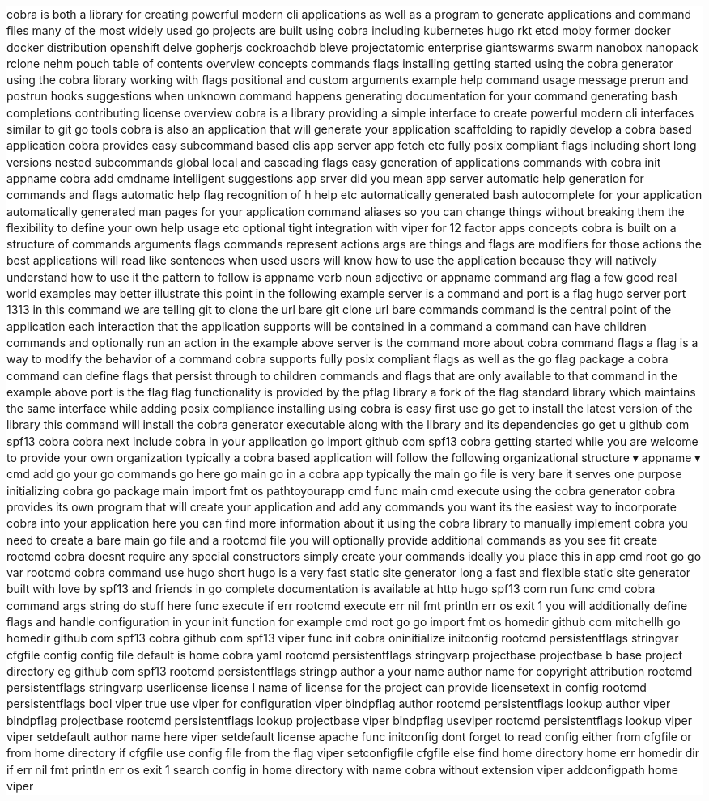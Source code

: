 cobra is both a library for creating powerful modern cli applications as well as a program to generate applications and command files many of the most widely used go projects are built using cobra including kubernetes hugo rkt etcd moby former docker docker distribution openshift delve gopherjs cockroachdb bleve projectatomic enterprise giantswarms swarm nanobox nanopack rclone nehm pouch table of contents overview concepts commands flags installing getting started using the cobra generator using the cobra library working with flags positional and custom arguments example help command usage message prerun and postrun hooks suggestions when unknown command happens generating documentation for your command generating bash completions contributing license overview cobra is a library providing a simple interface to create powerful modern cli interfaces similar to git go tools cobra is also an application that will generate your application scaffolding to rapidly develop a cobra based application cobra provides easy subcommand based clis app server app fetch etc fully posix compliant flags including short long versions nested subcommands global local and cascading flags easy generation of applications commands with cobra init appname cobra add cmdname intelligent suggestions app srver did you mean app server automatic help generation for commands and flags automatic help flag recognition of h help etc automatically generated bash autocomplete for your application automatically generated man pages for your application command aliases so you can change things without breaking them the flexibility to define your own help usage etc optional tight integration with viper for 12 factor apps concepts cobra is built on a structure of commands arguments flags commands represent actions args are things and flags are modifiers for those actions the best applications will read like sentences when used users will know how to use the application because they will natively understand how to use it the pattern to follow is appname verb noun adjective or appname command arg flag a few good real world examples may better illustrate this point in the following example server is a command and port is a flag hugo server port 1313 in this command we are telling git to clone the url bare git clone url bare commands command is the central point of the application each interaction that the application supports will be contained in a command a command can have children commands and optionally run an action in the example above server is the command more about cobra command flags a flag is a way to modify the behavior of a command cobra supports fully posix compliant flags as well as the go flag package a cobra command can define flags that persist through to children commands and flags that are only available to that command in the example above port is the flag flag functionality is provided by the pflag library a fork of the flag standard library which maintains the same interface while adding posix compliance installing using cobra is easy first use go get to install the latest version of the library this command will install the cobra generator executable along with the library and its dependencies go get u github com spf13 cobra cobra next include cobra in your application go import github com spf13 cobra getting started while you are welcome to provide your own organization typically a cobra based application will follow the following organizational structure ▾ appname ▾ cmd add go your go commands go here go main go in a cobra app typically the main go file is very bare it serves one purpose initializing cobra go package main import fmt os pathtoyourapp cmd func main cmd execute using the cobra generator cobra provides its own program that will create your application and add any commands you want its the easiest way to incorporate cobra into your application here you can find more information about it using the cobra library to manually implement cobra you need to create a bare main go file and a rootcmd file you will optionally provide additional commands as you see fit create rootcmd cobra doesnt require any special constructors simply create your commands ideally you place this in app cmd root go go var rootcmd cobra command use hugo short hugo is a very fast static site generator long a fast and flexible static site generator built with love by spf13 and friends in go complete documentation is available at http hugo spf13 com run func cmd cobra command args string do stuff here func execute if err rootcmd execute err nil fmt println err os exit 1 you will additionally define flags and handle configuration in your init function for example cmd root go go import fmt os homedir github com mitchellh go homedir github com spf13 cobra github com spf13 viper func init cobra oninitialize initconfig rootcmd persistentflags stringvar cfgfile config config file default is home cobra yaml rootcmd persistentflags stringvarp projectbase projectbase b base project directory eg github com spf13 rootcmd persistentflags stringp author a your name author name for copyright attribution rootcmd persistentflags stringvarp userlicense license l name of license for the project can provide licensetext in config rootcmd persistentflags bool viper true use viper for configuration viper bindpflag author rootcmd persistentflags lookup author viper bindpflag projectbase rootcmd persistentflags lookup projectbase viper bindpflag useviper rootcmd persistentflags lookup viper viper setdefault author name here viper setdefault license apache func initconfig dont forget to read config either from cfgfile or from home directory if cfgfile use config file from the flag viper setconfigfile cfgfile else find home directory home err homedir dir if err nil fmt println err os exit 1 search config in home directory with name cobra without extension viper addconfigpath home viper
